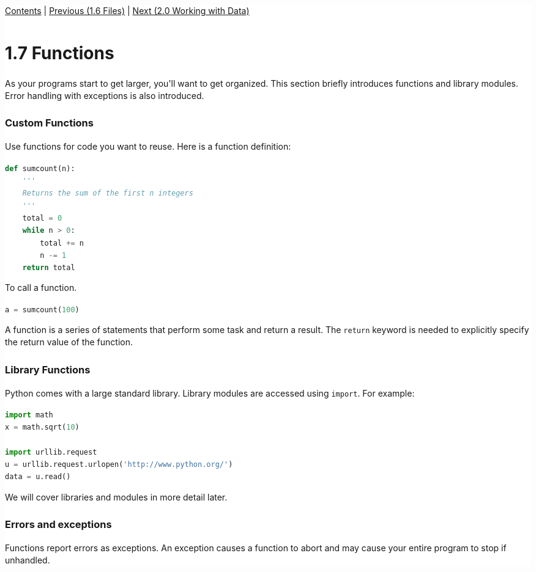 [Contents](../Contents.md) \| [Previous (1.6 Files)](06_Files.md) \| [Next (2.0 Working with Data)](../02_Working_with_data/00_Overview.md)

# 1.7 Functions

As your programs start to get larger, you'll want to get organized. This section
briefly introduces functions and library modules. Error handling with exceptions is also introduced.

### Custom Functions

Use functions for code you want to reuse. Here is a function definition:

```python
def sumcount(n):
    '''
    Returns the sum of the first n integers
    '''
    total = 0
    while n > 0:
        total += n
        n -= 1
    return total
```

To call a function.

```python
a = sumcount(100)
```

A function is a series of statements that perform some task and return a result.
The `return` keyword is needed to explicitly specify the return value of the function.

### Library Functions

Python comes with a large standard library.
Library modules are accessed using `import`.
For example:

```python
import math
x = math.sqrt(10)

import urllib.request
u = urllib.request.urlopen('http://www.python.org/')
data = u.read()
```

We will cover libraries and modules in more detail later.

### Errors and exceptions

Functions report errors as exceptions. An exception causes a function to abort and may
cause your entire program to stop if unhandled.
